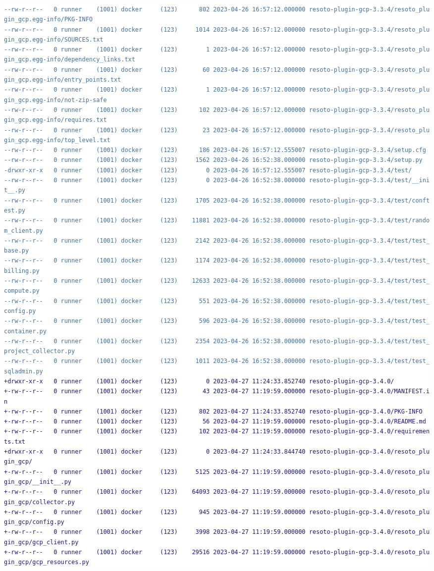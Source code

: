 ```diff
--rw-r--r--   0 runner    (1001) docker     (123)      802 2023-04-26 16:57:12.000000 resoto-plugin-gcp-3.3.4/resoto_plugin_gcp.egg-info/PKG-INFO
--rw-r--r--   0 runner    (1001) docker     (123)     1014 2023-04-26 16:57:12.000000 resoto-plugin-gcp-3.3.4/resoto_plugin_gcp.egg-info/SOURCES.txt
--rw-r--r--   0 runner    (1001) docker     (123)        1 2023-04-26 16:57:12.000000 resoto-plugin-gcp-3.3.4/resoto_plugin_gcp.egg-info/dependency_links.txt
--rw-r--r--   0 runner    (1001) docker     (123)       60 2023-04-26 16:57:12.000000 resoto-plugin-gcp-3.3.4/resoto_plugin_gcp.egg-info/entry_points.txt
--rw-r--r--   0 runner    (1001) docker     (123)        1 2023-04-26 16:57:12.000000 resoto-plugin-gcp-3.3.4/resoto_plugin_gcp.egg-info/not-zip-safe
--rw-r--r--   0 runner    (1001) docker     (123)      102 2023-04-26 16:57:12.000000 resoto-plugin-gcp-3.3.4/resoto_plugin_gcp.egg-info/requires.txt
--rw-r--r--   0 runner    (1001) docker     (123)       23 2023-04-26 16:57:12.000000 resoto-plugin-gcp-3.3.4/resoto_plugin_gcp.egg-info/top_level.txt
--rw-r--r--   0 runner    (1001) docker     (123)      186 2023-04-26 16:57:12.555007 resoto-plugin-gcp-3.3.4/setup.cfg
--rw-r--r--   0 runner    (1001) docker     (123)     1562 2023-04-26 16:52:38.000000 resoto-plugin-gcp-3.3.4/setup.py
-drwxr-xr-x   0 runner    (1001) docker     (123)        0 2023-04-26 16:57:12.555007 resoto-plugin-gcp-3.3.4/test/
--rw-r--r--   0 runner    (1001) docker     (123)        0 2023-04-26 16:52:38.000000 resoto-plugin-gcp-3.3.4/test/__init__.py
--rw-r--r--   0 runner    (1001) docker     (123)     1705 2023-04-26 16:52:38.000000 resoto-plugin-gcp-3.3.4/test/conftest.py
--rw-r--r--   0 runner    (1001) docker     (123)    11881 2023-04-26 16:52:38.000000 resoto-plugin-gcp-3.3.4/test/random_client.py
--rw-r--r--   0 runner    (1001) docker     (123)     2142 2023-04-26 16:52:38.000000 resoto-plugin-gcp-3.3.4/test/test_base.py
--rw-r--r--   0 runner    (1001) docker     (123)     1174 2023-04-26 16:52:38.000000 resoto-plugin-gcp-3.3.4/test/test_billing.py
--rw-r--r--   0 runner    (1001) docker     (123)    12633 2023-04-26 16:52:38.000000 resoto-plugin-gcp-3.3.4/test/test_compute.py
--rw-r--r--   0 runner    (1001) docker     (123)      551 2023-04-26 16:52:38.000000 resoto-plugin-gcp-3.3.4/test/test_config.py
--rw-r--r--   0 runner    (1001) docker     (123)      596 2023-04-26 16:52:38.000000 resoto-plugin-gcp-3.3.4/test/test_container.py
--rw-r--r--   0 runner    (1001) docker     (123)     2354 2023-04-26 16:52:38.000000 resoto-plugin-gcp-3.3.4/test/test_project_collector.py
--rw-r--r--   0 runner    (1001) docker     (123)     1011 2023-04-26 16:52:38.000000 resoto-plugin-gcp-3.3.4/test/test_sqladmin.py
+drwxr-xr-x   0 runner    (1001) docker     (123)        0 2023-04-27 11:24:33.852740 resoto-plugin-gcp-3.4.0/
+-rw-r--r--   0 runner    (1001) docker     (123)       43 2023-04-27 11:19:59.000000 resoto-plugin-gcp-3.4.0/MANIFEST.in
+-rw-r--r--   0 runner    (1001) docker     (123)      802 2023-04-27 11:24:33.852740 resoto-plugin-gcp-3.4.0/PKG-INFO
+-rw-r--r--   0 runner    (1001) docker     (123)       56 2023-04-27 11:19:59.000000 resoto-plugin-gcp-3.4.0/README.md
+-rw-r--r--   0 runner    (1001) docker     (123)      102 2023-04-27 11:19:59.000000 resoto-plugin-gcp-3.4.0/requirements.txt
+drwxr-xr-x   0 runner    (1001) docker     (123)        0 2023-04-27 11:24:33.844740 resoto-plugin-gcp-3.4.0/resoto_plugin_gcp/
+-rw-r--r--   0 runner    (1001) docker     (123)     5125 2023-04-27 11:19:59.000000 resoto-plugin-gcp-3.4.0/resoto_plugin_gcp/__init__.py
+-rw-r--r--   0 runner    (1001) docker     (123)    64093 2023-04-27 11:19:59.000000 resoto-plugin-gcp-3.4.0/resoto_plugin_gcp/collector.py
+-rw-r--r--   0 runner    (1001) docker     (123)      945 2023-04-27 11:19:59.000000 resoto-plugin-gcp-3.4.0/resoto_plugin_gcp/config.py
+-rw-r--r--   0 runner    (1001) docker     (123)     3998 2023-04-27 11:19:59.000000 resoto-plugin-gcp-3.4.0/resoto_plugin_gcp/gcp_client.py
+-rw-r--r--   0 runner    (1001) docker     (123)    29516 2023-04-27 11:19:59.000000 resoto-plugin-gcp-3.4.0/resoto_plugin_gcp/gcp_resources.py
```